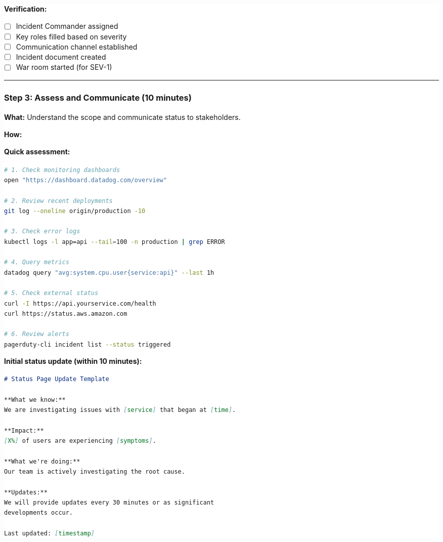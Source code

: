 **Verification:**
- [ ] Incident Commander assigned
- [ ] Key roles filled based on severity
- [ ] Communication channel established
- [ ] Incident document created
- [ ] War room started (for SEV-1)

---

### Step 3: Assess and Communicate (10 minutes)

**What:** Understand the scope and communicate status to stakeholders.

**How:**

**Quick assessment:**
```bash
# 1. Check monitoring dashboards
open "https://dashboard.datadog.com/overview"

# 2. Review recent deployments
git log --oneline origin/production -10

# 3. Check error logs
kubectl logs -l app=api --tail=100 -n production | grep ERROR

# 4. Query metrics
datadog query "avg:system.cpu.user{service:api}" --last 1h

# 5. Check external status
curl -I https://api.yourservice.com/health
curl https://status.aws.amazon.com

# 6. Review alerts
pagerduty-cli incident list --status triggered
```

**Initial status update (within 10 minutes):**
```markdown
# Status Page Update Template

**What we know:**
We are investigating issues with [service] that began at [time].

**Impact:**
[X%] of users are experiencing [symptoms].

**What we're doing:**
Our team is actively investigating the root cause.

**Updates:**
We will provide updates every 30 minutes or as significant 
developments occur.

Last updated: [timestamp]
```
